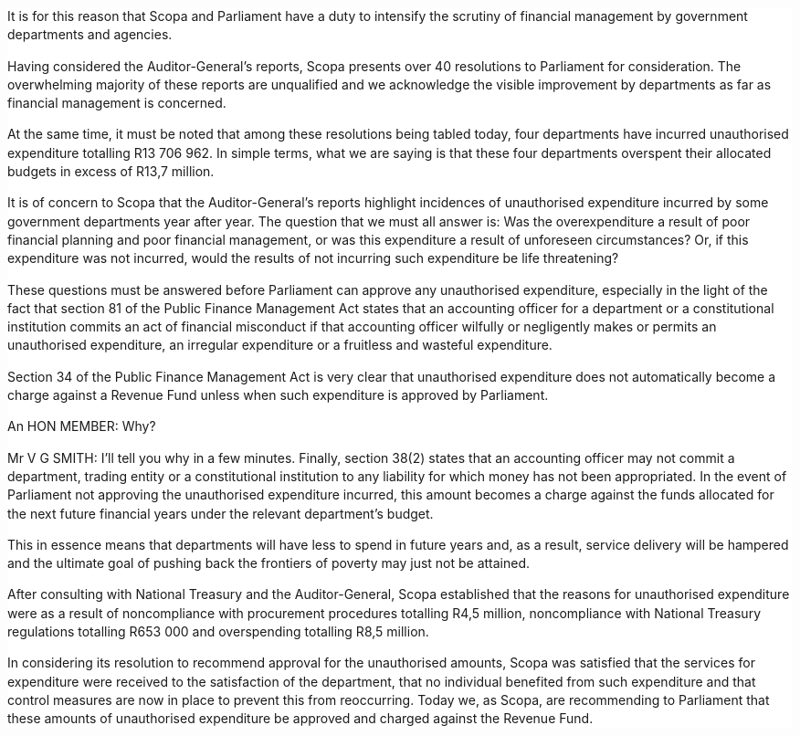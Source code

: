 It is for this reason that Scopa and Parliament have a duty to intensify
the scrutiny of financial management by government departments and
agencies.

Having considered the Auditor-General’s reports, Scopa presents over 40
resolutions to Parliament for consideration. The overwhelming majority of
these reports are unqualified and we acknowledge the visible improvement by
departments as far as financial management is concerned.

At the same time, it must be noted that among these resolutions being
tabled today, four departments have incurred unauthorised expenditure
totalling R13 706 962. In simple terms, what we are saying is that these
four departments overspent their allocated budgets in excess of R13,7
million.

It is of concern to Scopa that the Auditor-General’s reports highlight
incidences of unauthorised expenditure incurred by some government
departments year after year. The question that we must all answer is: Was
the overexpenditure a result of poor financial
planning and poor financial management, or was this expenditure a result of
unforeseen circumstances? Or, if this expenditure was not incurred, would
the results of not incurring such expenditure be life threatening?

These questions must be answered before Parliament can approve any
unauthorised expenditure, especially in the light of the fact that section
81 of the Public Finance Management Act states that an accounting officer
for a department or a constitutional institution commits an act of
financial misconduct if that accounting officer wilfully or negligently
makes or permits an unauthorised expenditure, an irregular expenditure or a
fruitless and wasteful expenditure.

Section 34 of the Public Finance Management Act is very clear that
unauthorised expenditure does not automatically become a charge against a
Revenue Fund unless when such expenditure is approved by Parliament.

An HON MEMBER: Why?

Mr V G SMITH: I’ll tell you why in a few minutes. Finally, section 38(2)
states that an accounting officer may not commit a department, trading
entity or a constitutional institution to any liability for which money has
not been appropriated. In the event of Parliament not approving the
unauthorised expenditure incurred, this amount becomes a charge against the
funds allocated for the next future financial years under the relevant
department’s budget.

This in essence means that departments will have less to spend in future
years and, as a result, service delivery will be hampered and the ultimate
goal of pushing back the frontiers of poverty may just not be attained.

After consulting with National Treasury and the Auditor-General, Scopa
established that the reasons for unauthorised expenditure were as a result
of noncompliance with procurement procedures totalling R4,5 million,
noncompliance with National Treasury regulations totalling R653 000 and
overspending totalling R8,5 million.

In considering its resolution to recommend approval for the unauthorised
amounts, Scopa was satisfied that the services for expenditure were
received to the satisfaction of the department, that no individual
benefited from such expenditure and that control measures are now in place
to prevent this from reoccurring. Today we, as Scopa, are recommending to
Parliament that these amounts of unauthorised expenditure be approved and
charged against the Revenue Fund.
